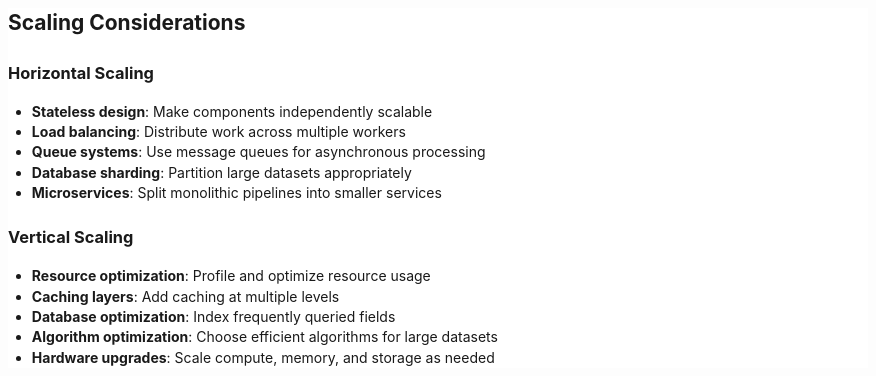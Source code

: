 ## Scaling Considerations

### Horizontal Scaling
- **Stateless design**: Make components independently scalable
- **Load balancing**: Distribute work across multiple workers
- **Queue systems**: Use message queues for asynchronous processing
- **Database sharding**: Partition large datasets appropriately
- **Microservices**: Split monolithic pipelines into smaller services

### Vertical Scaling
- **Resource optimization**: Profile and optimize resource usage
- **Caching layers**: Add caching at multiple levels
- **Database optimization**: Index frequently queried fields
- **Algorithm optimization**: Choose efficient algorithms for large datasets
- **Hardware upgrades**: Scale compute, memory, and storage as needed
